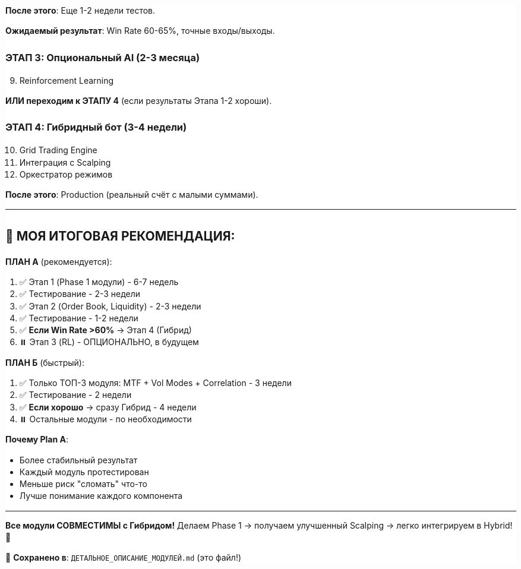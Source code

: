 **После этого**: Еще 1-2 недели тестов.

**Ожидаемый результат**: Win Rate 60-65%, точные входы/выходы.

### **ЭТАП 3: Опциональный AI** (2-3 месяца)
9. Reinforcement Learning

**ИЛИ переходим к ЭТАПУ 4** (если результаты Этапа 1-2 хороши).

### **ЭТАП 4: Гибридный бот** (3-4 недели)
10. Grid Trading Engine
11. Интеграция с Scalping
12. Оркестратор режимов

**После этого**: Production (реальный счёт с малыми суммами).

---

## 🎯 МОЯ ИТОГОВАЯ РЕКОМЕНДАЦИЯ:

**ПЛАН А** (рекомендуется):
1. ✅ Этап 1 (Phase 1 модули) - 6-7 недель
2. ✅ Тестирование - 2-3 недели
3. ✅ Этап 2 (Order Book, Liquidity) - 2-3 недели
4. ✅ Тестирование - 1-2 недели
5. ✅ **Если Win Rate >60%** → Этап 4 (Гибрид)
6. ⏸️ Этап 3 (RL) - ОПЦИОНАЛЬНО, в будущем

**ПЛАН Б** (быстрый):
1. ✅ Только ТОП-3 модуля: MTF + Vol Modes + Correlation - 3 недели
2. ✅ Тестирование - 2 недели
3. ✅ **Если хорошо** → сразу Гибрид - 4 недели
4. ⏸️ Остальные модули - по необходимости

**Почему Plan А**:
- Более стабильный результат
- Каждый модуль протестирован
- Меньше риск "сломать" что-то
- Лучше понимание каждого компонента

---

**Все модули СОВМЕСТИМЫ с Гибридом!** Делаем Phase 1 → получаем улучшенный Scalping → легко интегрируем в Hybrid! 🚀

📂 **Сохранено в**: `ДЕТАЛЬНОЕ_ОПИСАНИЕ_МОДУЛЕЙ.md` (это файл!)

